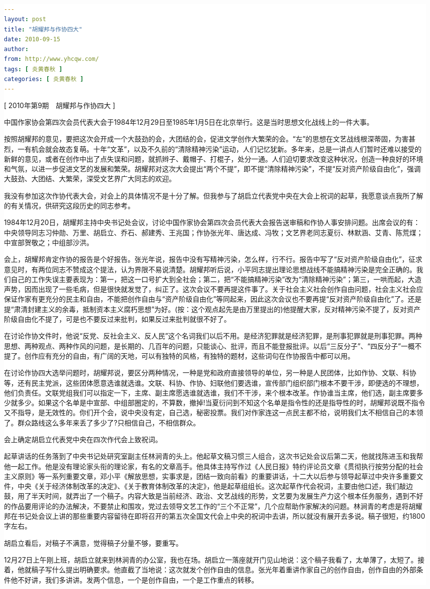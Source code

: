 ```yaml
---
layout: post
title: "胡耀邦与作协四大"
date: 2010-09-15
author: 
from: http://www.yhcqw.com/
tags: [ 炎黄春秋 ]
categories: [ 炎黄春秋 ]
---
```



[ 2010年第9期　胡耀邦与作协四大 ]

中国作家协会第四次会员代表大会于1984年12月29日至1985年1月5日在北京举行。这是当时思想文化战线上的一件大事。


按照胡耀邦的意见，要把这次会开成一个大鼓劲的会，大团结的会，促进文学创作大繁荣的会。“左”的思想在文艺战线根深蒂固，为害甚烈，一有机会就会故态复萌。十年“文革”，以及不久前的“清除精神污染”运动，人们记忆犹新。多年来，总是一讲点人们暂时还难以接受的新鲜的意见，或者在创作中出了点失误和问题，就抓辫子、戴帽子、打棍子，处分一通。人们迫切要求改变这种状况，创造一种良好的环境和气氛，以进一步促进文艺的发展和繁荣。胡耀邦对这次大会提出“两个不提”，即不提“清除精神污染”，不提“反对资产阶级自由化”，强调大鼓劲、大团结、大繁荣，深受文艺界广大同志的欢迎。


我没有参加这次作协代表大会，对会上的具体情况不是十分了解。但我参与了胡启立代表党中央在大会上祝词的起草，我愿意谈点我所了解的有关情况，供研究这段历史的同志参考。


1984年12月20日，胡耀邦主持中央书记处会议，讨论中国作家协会第四次会员代表大会报告送审稿和作协人事安排问题。出席会议的有：中央领导同志习仲勋、万里、胡启立、乔石、郝建秀、王兆国；作协张光年、唐达成、冯牧；文艺界老同志夏衍、林默涵、艾青、陈荒煤；中宣部贺敬之；中组部沙洪。


会上，胡耀邦肯定作协的报告是个好报告。张光年说，报告中没有写精神污染，怎么样，行不行。报告中写了“反对资产阶级自由化”，征求意见时，有两位同志不赞成这个提法，认为界限不易说清楚。胡耀邦听后说，小平同志提出理论思想战线不能搞精神污染是完全正确的。我们自己的工作失误主要表现为：第一，把这一口号扩大到全社会；第二，把“不能搞精神污染”改为“清除精神污染”；第三，一哄而起，大造声势，因而出现了一些毛病，但是很快就发觉了，纠正了。这次会议不要再提这件事了。关于社会主义社会创作自由问题，社会主义社会应保证作家有更充分的民主和自由，不能把创作自由与“资产阶级自由化”等同起来，因此这次会议也不要再提“反对资产阶级自由化”了。还是提“肃清封建主义的余毒，抵制资本主义腐朽思想”为好。(按：这个观点起先是由万里提出的)他提醒大家，反对精神污染不提了，反对资产阶级自由化不提了，可是也不要反过来批判，如果反过来批判就很不好了。


在讨论作协文件时，他说“反党、反社会主义、反人民”这个名词我们以后不用。是经济犯罪就是经济犯罪，是刑事犯罪就是刑事犯罪。两种思想、两种观点、两种作风的问题，是长期的、几百年的问题，只能谈心、批评，而且不能登报批评。以后“三反分子”、“四反分子”一概不提了。创作应有充分的自由，有广阔的天地，可以有独特的风格，有独特的题材，这些词句在作协报告中都可以用。


在讨论作协四大选举问题时，胡耀邦说，要区分两种情况，一种是党和政府直接领导的单位，另一种是人民团体，比如作协、文联、科协等，还有民主党派，这些团体愿意选谁就选谁。文联、科协、作协、妇联他们要选谁，宣传部门组织部门根本不要干涉，即便选的不理想，他们负责任。文联党组我们可以指定一下，主席、副主席愿选谁就选谁，我们不干涉，来个根本改革。作协谁当主席，他们选，副主席要多少就多少。如果这个名单是中宣部、中组部圈定的，不算数，撤掉!当夏衍问到不知这个名单是指令性的还是指导性的时，胡耀邦说既不指令又不指导，是无效性的。你们开个会，说中央没有定，自己选，秘密投票。我们对作家连这一点民主都不给，说明我们太不相信自己的本领了。群众路线这么多年来丢了多少了?只相信自己，不相信群众。

会上确定胡启立代表党中央在四次作代会上致祝词。


起草讲话的任务落到了中央书记处研究室副主任林涧青的头上。他起草文稿习惯三人组合，这次书记处会议后第二天，他就找陈进玉和我帮他一起工作。他是没有理论家头衔的理论家，有名的文章高手。他具体主持写作过《人民日报》特约评论员文章《贯彻执行按劳分配的社会主义原则》等一系列重要文章，邓小平《解放思想，实事求是，团结一致向前看》的重要讲话，十二大以后参与领导起草过中央许多重要文件，中央《关于经济体制改革的决定》、《关于教育体制改革的决定》，他是起草组组长。这次起草作代会祝词，主要由他口述，我们敲边鼓，用了半天时间，就弄出了一个稿子。内容大致是当前经济、政治、文艺战线的形势，文艺要为发展生产力这个根本任务服务，遇到不好的作品要用评论的办法解决，不要禁止和围攻，党过去领导文艺工作的“三个不正常”，几个应帮助作家解决的问题。林涧青的考虑是将胡耀邦在书记处会议上讲的那些重要内容留待在即将召开的第五次全国文代会上中央的祝词中去讲，所以就没有展开去多说。稿子很短，约1800字左右。

胡启立看后，对稿子不满意，觉得稿子分量不够，要重写。


12月27日上午刚上班，胡启立就来到林涧青的办公室，我也在场。胡启立一落座就开门见山地说：这个稿子我看了，太单薄了，太短了。接着，他就稿子写什么提出明确要求。他直截了当地说：这次就发个创作自由的信息。张光年着重讲作家自己的创作自由，创作自由的外部条件他不好讲，我们多讲讲。发两个信息，一个是创作自由，一个是工作重点的转移。
